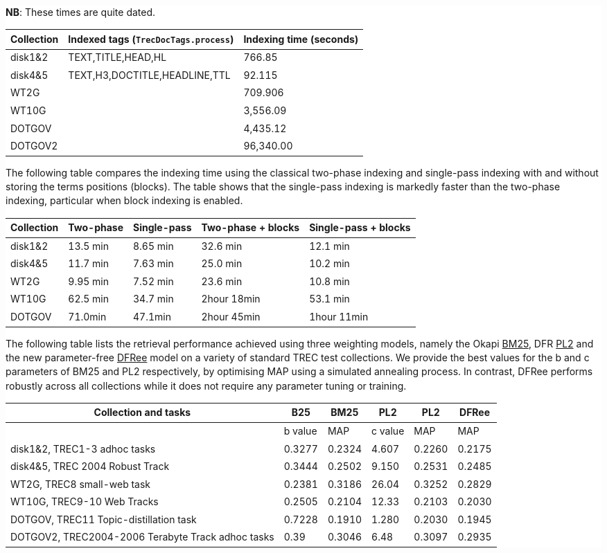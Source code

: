 **NB**: These times are quite dated.

|Collection|Indexed tags (`TrecDocTags.process`)|Indexing time (seconds)|
|--|--|--|
|disk1&2|TEXT,TITLE,HEAD,HL|766.85|
|disk4&5|TEXT,H3,DOCTITLE,HEADLINE,TTL|92.115|
|WT2G||709.906|
|WT10G||3,556.09|
|DOTGOV||4,435.12|
|DOTGOV2||96,340.00|

The following table compares the indexing time using the classical two-phase indexing and single-pass indexing with and without storing the terms positions (blocks). The table shows that the single-pass indexing is markedly faster than the two-phase indexing, particular when block indexing is enabled.

|Collection|Two-phase|Single-pass|Two-phase + blocks|Single-pass + blocks|
|--|--|--|--|--|
|disk1&2|13.5 min|8.65 min|32.6 min|12.1 min|
|disk4&5|11.7 min|7.63 min|25.0 min|10.2 min|
|WT2G|9.95 min|7.52 min|23.6 min|10.8 min|
|WT10G|62.5 min|34.7 min|2hour 18min|53.1 min|
|DOTGOV|71.0min|47.1min|2hour 45min|1hour 11min|


The following table lists the retrieval performance achieved using three weighting models, namely the Okapi [BM25](javadoc/org/terrier/matching/models/BM25.html), DFR [PL2](javadoc/org/terrier/matching/models/PL2.html) and the new parameter-free [DFRee](javadoc/org/terrier/matching/models/DFRee.html) model on a variety of standard TREC test collections. We provide the best values for the b and c parameters of BM25 and PL2 respectively, by optimising MAP using a simulated annealing process. In contrast, DFRee performs robustly across all collections while it does not require any parameter tuning or training.

| Collection and tasks | B25| BM25| PL2 | PL2 | DFRee |
|--|--|--|--|--|--|
| | b value| MAP| c value| MAP | MAP |
|disk1&2, TREC1-3 adhoc tasks|0.3277|0.2324|4.607|0.2260|0.2175|
|disk4&5, TREC 2004 Robust Track|0.3444|0.2502|9.150|0.2531|0.2485|
|WT2G, TREC8 small-web task|0.2381|0.3186|26.04|0.3252|0.2829|
|WT10G, TREC9-10 Web Tracks|0.2505|0.2104|12.33|0.2103|0.2030|
|DOTGOV, TREC11 Topic-distillation task|0.7228|0.1910|1.280|0.2030|0.1945|
|DOTGOV2, TREC2004-2006 Terabyte Track adhoc tasks|0.39|0.3046|6.48|0.3097|0.2935|
